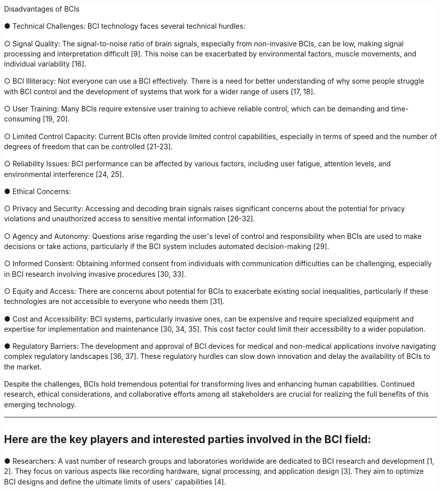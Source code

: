 Disadvantages of BCIs

● Technical Challenges: BCI technology faces several technical hurdles:

○ Signal Quality: The signal-to-noise ratio of brain signals, especially from non-invasive BCIs, can be low, making signal processing and interpretation difficult \[9\]. This noise can be exacerbated by environmental factors, muscle movements, and individual variability \[16\].

○ BCI Illiteracy: Not everyone can use a BCI effectively. There is a need for better understanding of why some people struggle with BCI control and the development of systems that work for a wider range of users \[17, 18\].

○ User Training: Many BCIs require extensive user training to achieve reliable control, which can be demanding and time-consuming \[19, 20\].

○ Limited Control Capacity: Current BCIs often provide limited control capabilities, especially in terms of speed and the number of degrees of freedom that can be controlled \[21-23\].

○ Reliability Issues: BCI performance can be affected by various factors, including user fatigue, attention levels, and environmental interference \[24, 25\].

● Ethical Concerns:

○ Privacy and Security: Accessing and decoding brain signals raises significant concerns about the potential for privacy violations and unauthorized access to sensitive mental information \[26-32\].

○ Agency and Autonomy: Questions arise regarding the user's level of control and responsibility when BCIs are used to make decisions or take actions, particularly if the BCI system includes automated decision-making \[29\].

○ Informed Consent: Obtaining informed consent from individuals with communication difficulties can be challenging, especially in BCI research involving invasive procedures \[30, 33\].

○ Equity and Access: There are concerns about potential for BCIs to exacerbate existing social inequalities, particularly if these technologies are not accessible to everyone who needs them \[31\].

● Cost and Accessibility: BCI systems, particularly invasive ones, can be expensive and require specialized equipment and expertise for implementation and maintenance \[30, 34, 35\]. This cost factor could limit their accessibility to a wider population.

● Regulatory Barriers: The development and approval of BCI devices for medical and non-medical applications involve navigating complex regulatory landscapes \[36, 37\]. These regulatory hurdles can slow down innovation and delay the availability of BCIs to the market.

Despite the challenges, BCIs hold tremendous potential for transforming lives and enhancing human capabilities. Continued research, ethical considerations, and collaborative efforts among all stakeholders are crucial for realizing the full benefits of this emerging technology.

---

## Here are the key players and interested parties involved in the BCI field:

● Researchers: A vast number of research groups and laboratories worldwide are dedicated to BCI research and development \[1, 2\]. They focus on various aspects like recording hardware, signal processing, and application design \[3\]. They aim to optimize BCI designs and define the ultimate limits of users' capabilities \[4\].
